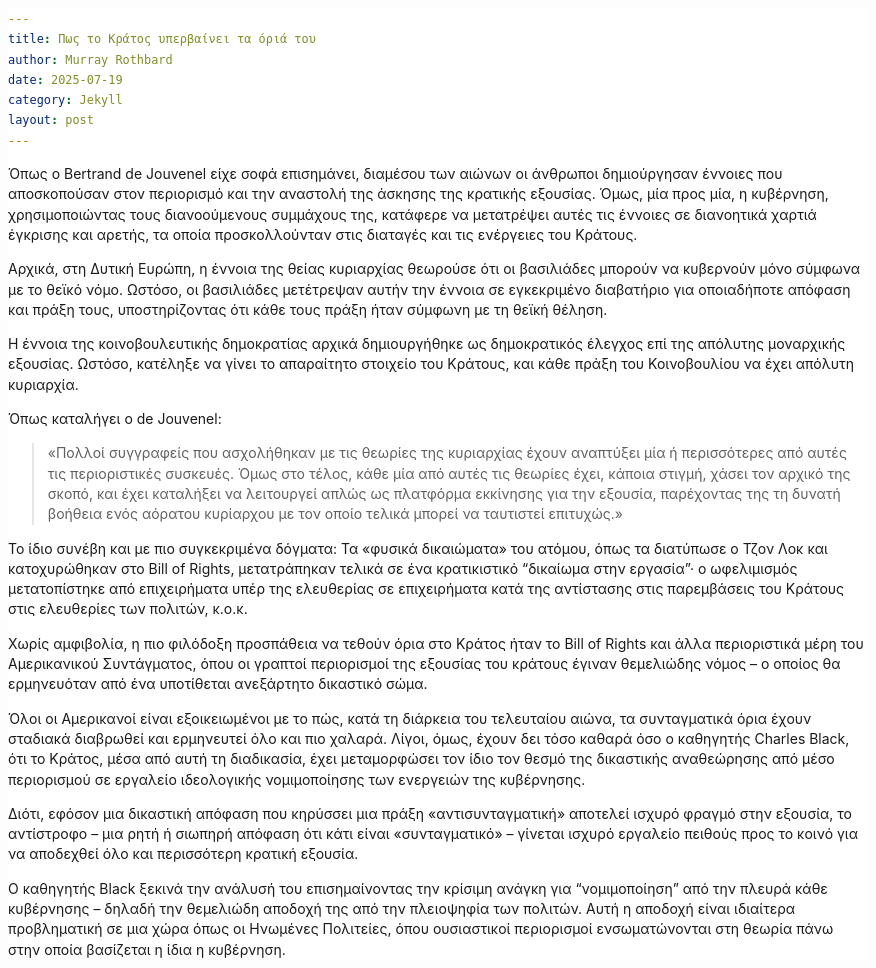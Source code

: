 ```yaml
---
title: Πως το Κράτος υπερβαίνει τα όριά του
author: Murray Rothbard
date: 2025-07-19
category: Jekyll
layout: post
---
```


Όπως ο Bertrand de Jouvenel είχε σοφά επισημάνει, διαμέσου των αιώνων οι άνθρωποι δημιούργησαν έννοιες που αποσκοπούσαν στον περιορισμό και την αναστολή της άσκησης της κρατικής εξουσίας. Όμως, μία προς μία, η κυβέρνηση, χρησιμοποιώντας τους διανοούμενους συμμάχους της, κατάφερε να μετατρέψει αυτές τις έννοιες σε διανοητικά χαρτιά έγκρισης και αρετής, τα οποία προσκολλούνταν στις διαταγές και τις ενέργειες του Κράτους.

Αρχικά, στη Δυτική Ευρώπη, η έννοια της θείας κυριαρχίας θεωρούσε ότι οι βασιλιάδες μπορούν να κυβερνούν μόνο σύμφωνα με το θεϊκό νόμο. Ωστόσο, οι βασιλιάδες μετέτρεψαν αυτήν την έννοια σε εγκεκριμένο διαβατήριο για οποιαδήποτε απόφαση και πράξη τους, υποστηρίζοντας ότι κάθε τους πράξη ήταν σύμφωνη με τη θεϊκή θέληση.

Η έννοια της κοινοβουλευτικής δημοκρατίας αρχικά δημιουργήθηκε ως δημοκρατικός έλεγχος επί της απόλυτης μοναρχικής εξουσίας. Ωστόσο, κατέληξε να γίνει το απαραίτητο στοιχείο του Κράτους, και κάθε πράξη του Κοινοβουλίου να έχει απόλυτη κυριαρχία.

Όπως καταλήγει ο de Jouvenel:

> «Πολλοί συγγραφείς που ασχολήθηκαν με τις θεωρίες της κυριαρχίας έχουν αναπτύξει μία ή περισσότερες από αυτές τις περιοριστικές συσκευές. Όμως στο τέλος, κάθε μία από αυτές τις θεωρίες έχει, κάποια στιγμή, χάσει τον αρχικό της σκοπό, και έχει καταλήξει να λειτουργεί απλώς ως πλατφόρμα εκκίνησης για την εξουσία, παρέχοντας της τη δυνατή βοήθεια ενός αόρατου κυρίαρχου με τον οποίο τελικά μπορεί να ταυτιστεί επιτυχώς.»


Το ίδιο συνέβη και με πιο συγκεκριμένα δόγματα: Τα «φυσικά δικαιώματα» του ατόμου, όπως τα διατύπωσε ο Τζον Λοκ και κατοχυρώθηκαν στο Bill of Rights, μετατράπηκαν τελικά σε ένα κρατικιστικό “δικαίωμα στην εργασία”· ο ωφελιμισμός μετατοπίστηκε από επιχειρήματα υπέρ της ελευθερίας σε επιχειρήματα κατά της αντίστασης στις παρεμβάσεις του Κράτους στις ελευθερίες των πολιτών, κ.ο.κ.

Χωρίς αμφιβολία, η πιο φιλόδοξη προσπάθεια να τεθούν όρια στο Κράτος ήταν το Bill of Rights και άλλα περιοριστικά μέρη του Αμερικανικού Συντάγματος, όπου οι γραπτοί περιορισμοί της εξουσίας του κράτους έγιναν θεμελιώδης νόμος – ο οποίος θα ερμηνευόταν από ένα υποτίθεται ανεξάρτητο δικαστικό σώμα.

Όλοι οι Αμερικανοί είναι εξοικειωμένοι με το πώς, κατά τη διάρκεια του τελευταίου αιώνα, τα συνταγματικά όρια έχουν σταδιακά διαβρωθεί και ερμηνευτεί όλο και πιο χαλαρά. Λίγοι, όμως, έχουν δει τόσο καθαρά όσο ο καθηγητής Charles Black, ότι το Κράτος, μέσα από αυτή τη διαδικασία, έχει μεταμορφώσει τον ίδιο τον θεσμό της δικαστικής αναθεώρησης από μέσο περιορισμού σε εργαλείο ιδεολογικής νομιμοποίησης των ενεργειών της κυβέρνησης.

Διότι, εφόσον μια δικαστική απόφαση που κηρύσσει μια πράξη «αντισυνταγματική» αποτελεί ισχυρό φραγμό στην εξουσία, το αντίστροφο – μια ρητή ή σιωπηρή απόφαση ότι κάτι είναι «συνταγματικό» – γίνεται ισχυρό εργαλείο πειθούς προς το κοινό για να αποδεχθεί όλο και περισσότερη κρατική εξουσία.

Ο καθηγητής Black ξεκινά την ανάλυσή του επισημαίνοντας την κρίσιμη ανάγκη για “νομιμοποίηση” από την πλευρά κάθε κυβέρνησης – δηλαδή την θεμελιώδη αποδοχή της από την πλειοψηφία των πολιτών.
Αυτή η αποδοχή είναι ιδιαίτερα προβληματική σε μια χώρα όπως οι Ηνωμένες Πολιτείες, όπου ουσιαστικοί περιορισμοί ενσωματώνονται στη θεωρία πάνω στην οποία βασίζεται η ίδια η κυβέρνηση.
